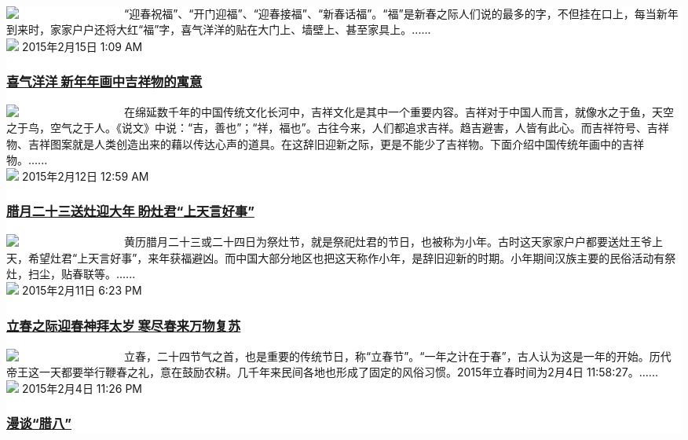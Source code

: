 <a href="/gb/15/2/11/n4364575.md#1" target="_blank">
<img width="150" src="https://i.epochtimes.com/assets/uploads/2015/02/100212050346100384-150x120.jpg" align ="left">
</a>
“迎春祝福”、“开门迎福”、“迎春接福”、“新春话福”。“福”是新春之际人们说的最多的字，不但挂在口上，每当新年到来时，家家户户还将大红“福”字，喜气洋洋的贴在大门上、墙壁上、甚至家具上。......<br>
<img align="bottom" src="https://www.epochtimes.com/assets/themes/djy/images/time.gif">
 2015年2月15日 1:09 AM									</td>
</tr>
  <tr>
<td width="742">
<h3>
<a href="/gb/15/2/11/n4364887.md#1" target="_blank">
喜气洋洋 新年年画中吉祥物的寓意</a>
<br>
</h3>
<a href="/gb/15/2/11/n4364887.md#1" target="_blank">
<img width="150" src="https://i.epochtimes.com/assets/uploads/2015/02/1502111057182525-150x120.jpg" align ="left">
</a>
在绵延数千年的中国传统文化长河中，吉祥文化是其中一个重要内容。吉祥对于中国人而言，就像水之于鱼，天空之于鸟，空气之于人。《说文》中说：“吉，善也”；“祥，福也”。古往今来，人们都追求吉祥。趋吉避害，人皆有此心。而吉祥符号、吉祥物、吉祥图案就是人类创造出来的藉以传达心声的道具。在这辞旧迎新之际，更是不能少了吉祥物。下面介绍中国传统年画中的吉祥物。......<br>
<img align="bottom" src="https://www.epochtimes.com/assets/themes/djy/images/time.gif">
 2015年2月12日 12:59 AM									</td>
</tr>
  <tr>
<td width="742">
<h3>
<a href="/gb/15/2/10/n4363890.md#1" target="_blank">
腊月二十三送灶迎大年 盼灶君“上天言好事”</a>
<br>
</h3>
<a href="/gb/15/2/10/n4363890.md#1" target="_blank">
<img width="150" src="https://i.epochtimes.com/assets/uploads/2014/02/100212053840100384-150x120.jpg" align ="left">
</a>
黄历腊月二十三或二十四日为祭灶节，就是祭祀灶君的节日，也被称为小年。古时这天家家户户都要送灶王爷上天，希望灶君“上天言好事”，来年获福避凶。而中国大部分地区也把这天称作小年，是辞旧迎新的时期。小年期间汉族主要的民俗活动有祭灶，扫尘，贴春联等。......<br>
<img align="bottom" src="https://www.epochtimes.com/assets/themes/djy/images/time.gif">
 2015年2月11日 6:23 PM									</td>
</tr>
  <tr>
<td width="742">
<h3>
<a href="/gb/15/2/3/n4357751.md#1" target="_blank">
立春之际迎春神拜太岁 寒尽春来万物复苏</a>
<br>
</h3>
<a href="/gb/15/2/3/n4357751.md#1" target="_blank">
<img width="150" src="https://i.epochtimes.com/assets/uploads/2015/02/1502030935022525-150x120.jpg" align ="left">
</a>
立春，二十四节气之首，也是重要的传统节日，称“立春节”。“一年之计在于春”，古人认为这是一年的开始。历代帝王这一天都要举行鞭春之礼，意在鼓励农耕。几千年来民间各地也形成了固定的风俗习惯。2015年立春时间为2月4日 11:58:27。......<br>
<img align="bottom" src="https://www.epochtimes.com/assets/themes/djy/images/time.gif">
 2015年2月4日 11:26 PM									</td>
</tr>
  <tr>
<td width="742">
<h3>
<a href="/gb/14/12/31/n4331339.md#1" target="_blank">
漫谈“腊八”</a>
<br>